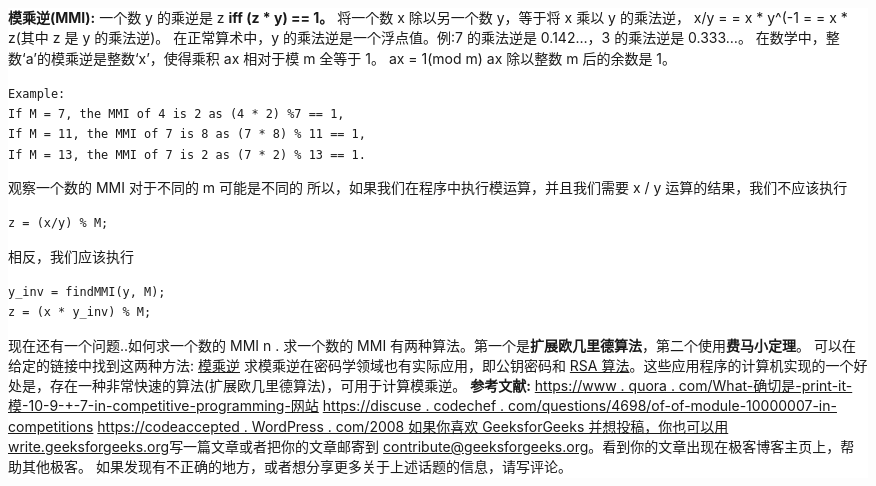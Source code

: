 **模乘逆(MMI):**
一个数 y 的乘逆是 z **iff (z * y) == 1。**
将一个数 x 除以另一个数 y，等于将 x 乘以 y 的乘法逆，
x/y = = x * y^(-1 = = x * z(其中 z 是 y 的乘法逆)。
在正常算术中，y 的乘法逆是一个浮点值。例:7 的乘法逆是 0.142…，3 的乘法逆是 0.333…。
在数学中，整数‘a’的模乘逆是整数‘x’，使得乘积 ax 相对于模 m 全等于 1。
ax = 1(mod m)
ax 除以整数 m 后的余数是 1。

```
Example:
If M = 7, the MMI of 4 is 2 as (4 * 2) %7 == 1,
If M = 11, the MMI of 7 is 8 as (7 * 8) % 11 == 1,
If M = 13, the MMI of 7 is 2 as (7 * 2) % 13 == 1.
```

观察一个数的 MMI 对于不同的 m 可能是不同的
所以，如果我们在程序中执行模运算，并且我们需要 x / y 运算的结果，我们不应该执行

```
z = (x/y) % M;
```

相反，我们应该执行

```
y_inv = findMMI(y, M);
z = (x * y_inv) % M;
```

现在还有一个问题..如何求一个数的 MMI n .
求一个数的 MMI 有两种算法。第一个是**扩展欧几里德算法**，第二个使用**费马小定理**。
可以在给定的链接中找到这两种方法:
[模乘逆](https://www.geeksforgeeks.org/multiplicative-inverse-under-modulo-m/)
求模乘逆在密码学领域也有实际应用，即公钥密码和 [RSA 算法](https://www.geeksforgeeks.org/rsa-algorithm-cryptography/)。这些应用程序的计算机实现的一个好处是，存在一种非常快速的算法(扩展欧几里德算法)，可用于计算模乘逆。
**参考文献:**
[https://www . quora . com/What-确切是-print-it-模-10-9-+-7-in-competitive-programming-网站](https://www.quora.com/What-exactly-is-print-it-modulo-10-9-+-7-in-competitive-programming-websites)
[https://discuse . codechef . com/questions/4698/of-of-module-10000007-in-competitions](https://discuss.codechef.com/questions/4698/use-of-modulo-1000007-in-competitions)
[https://codeaccepted . WordPress . com/2008 如果你喜欢 GeeksforGeeks 并想投稿，你也可以用](https://codeaccepted.wordpress.com/2014/02/15/output-the-answer-modulo-109-7/)[write.geeksforgeeks.org](https://write.geeksforgeeks.org)写一篇文章或者把你的文章邮寄到 contribute@geeksforgeeks.org。看到你的文章出现在极客博客主页上，帮助其他极客。
如果发现有不正确的地方，或者想分享更多关于上述话题的信息，请写评论。